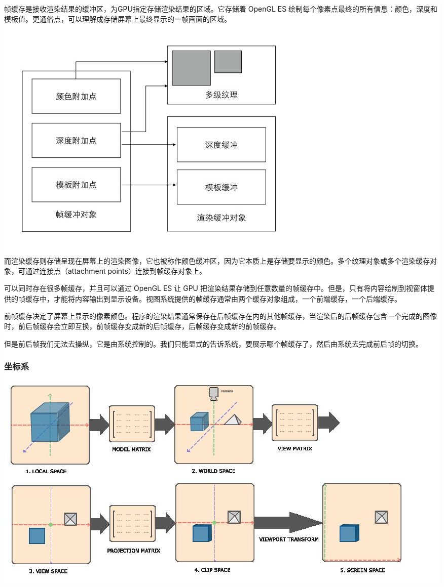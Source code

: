 帧缓存是接收渲染结果的缓冲区，为GPU指定存储渲染结果的区域。它存储着 OpenGL ES 绘制每个像素点最终的所有信息：颜色，深度和模板值。更通俗点，可以理解成存储屏幕上最终显示的一帧画面的区域。

![buffers](./assets/openGLES-15.jpg)

而渲染缓存则存储呈现在屏幕上的渲染图像，它也被称作颜色缓冲区，因为它本质上是存储要显示的颜色。多个纹理对象或多个渲染缓存对象，可通过连接点（attachment points）连接到帧缓存对象上。

可以同时存在很多帧缓存，并且可以通过 OpenGL ES 让 GPU 把渲染结果存储到任意数量的帧缓存中。但是，只有将内容绘制到视窗体提供的帧缓存中，才能将内容输出到显示设备。视图系统提供的帧缓存通常由两个缓存对象组成，一个前端缓存，一个后端缓存。

前帧缓存决定了屏幕上显示的像素颜色。程序的渲染结果通常保存在后帧缓存在内的其他帧缓存，当渲染后的后帧缓存包含一个完成的图像时，前后帧缓存会立即互换，前帧缓存变成新的后帧缓存，后帧缓存变成新的前帧缓存。


但是前后帧我们无法去操纵，它是由系统控制的。我们只能显式的告诉系统，要展示哪个帧缓存了，然后由系统去完成前后帧的切换。


### 坐标系

![buffers](./assets/openGLES-17.jpg)

